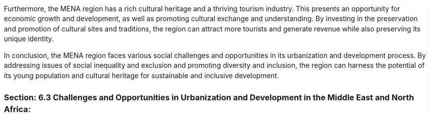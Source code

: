 Furthermore, the MENA region has a rich cultural heritage and a thriving tourism industry. This presents an opportunity for economic growth and development, as well as promoting cultural exchange and understanding. By investing in the preservation and promotion of cultural sites and traditions, the region can attract more tourists and generate revenue while also preserving its unique identity.

In conclusion, the MENA region faces various social challenges and opportunities in its urbanization and development process. By addressing issues of social inequality and exclusion and promoting diversity and inclusion, the region can harness the potential of its young population and cultural heritage for sustainable and inclusive development. 


### Section: 6.3 Challenges and Opportunities in Urbanization and Development in the Middle East and North Africa:

